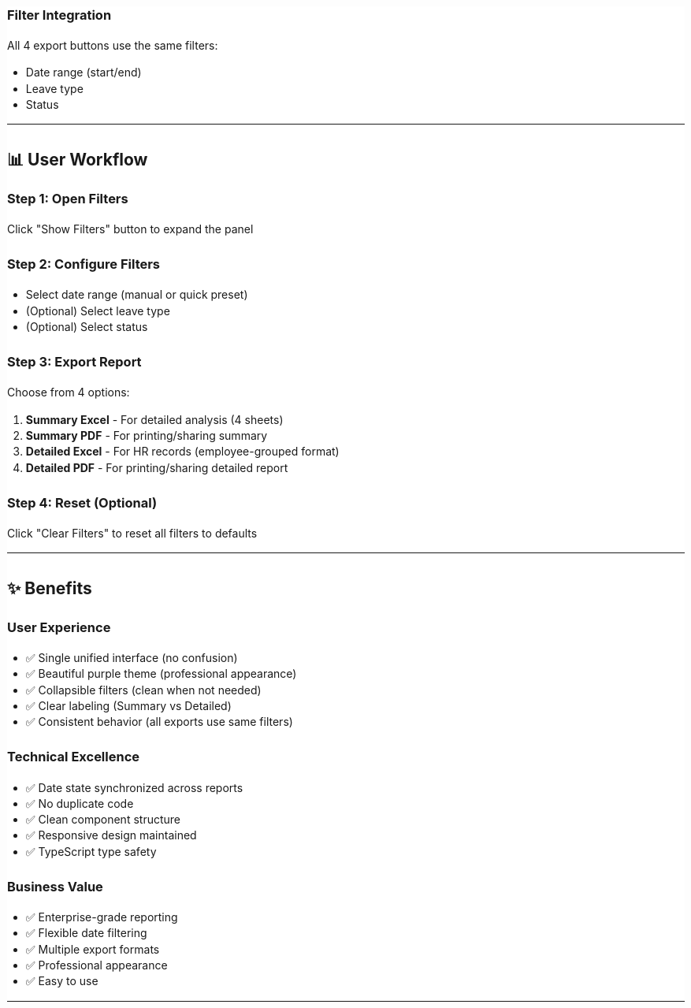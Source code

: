 ### Filter Integration
All 4 export buttons use the same filters:
- Date range (start/end)
- Leave type
- Status

---

## 📊 User Workflow

### Step 1: Open Filters
Click "Show Filters" button to expand the panel

### Step 2: Configure Filters
- Select date range (manual or quick preset)
- (Optional) Select leave type
- (Optional) Select status

### Step 3: Export Report
Choose from 4 options:
1. **Summary Excel** - For detailed analysis (4 sheets)
2. **Summary PDF** - For printing/sharing summary
3. **Detailed Excel** - For HR records (employee-grouped format)
4. **Detailed PDF** - For printing/sharing detailed report

### Step 4: Reset (Optional)
Click "Clear Filters" to reset all filters to defaults

---

## ✨ Benefits

### User Experience
- ✅ Single unified interface (no confusion)
- ✅ Beautiful purple theme (professional appearance)
- ✅ Collapsible filters (clean when not needed)
- ✅ Clear labeling (Summary vs Detailed)
- ✅ Consistent behavior (all exports use same filters)

### Technical Excellence
- ✅ Date state synchronized across reports
- ✅ No duplicate code
- ✅ Clean component structure
- ✅ Responsive design maintained
- ✅ TypeScript type safety

### Business Value
- ✅ Enterprise-grade reporting
- ✅ Flexible date filtering
- ✅ Multiple export formats
- ✅ Professional appearance
- ✅ Easy to use

---
